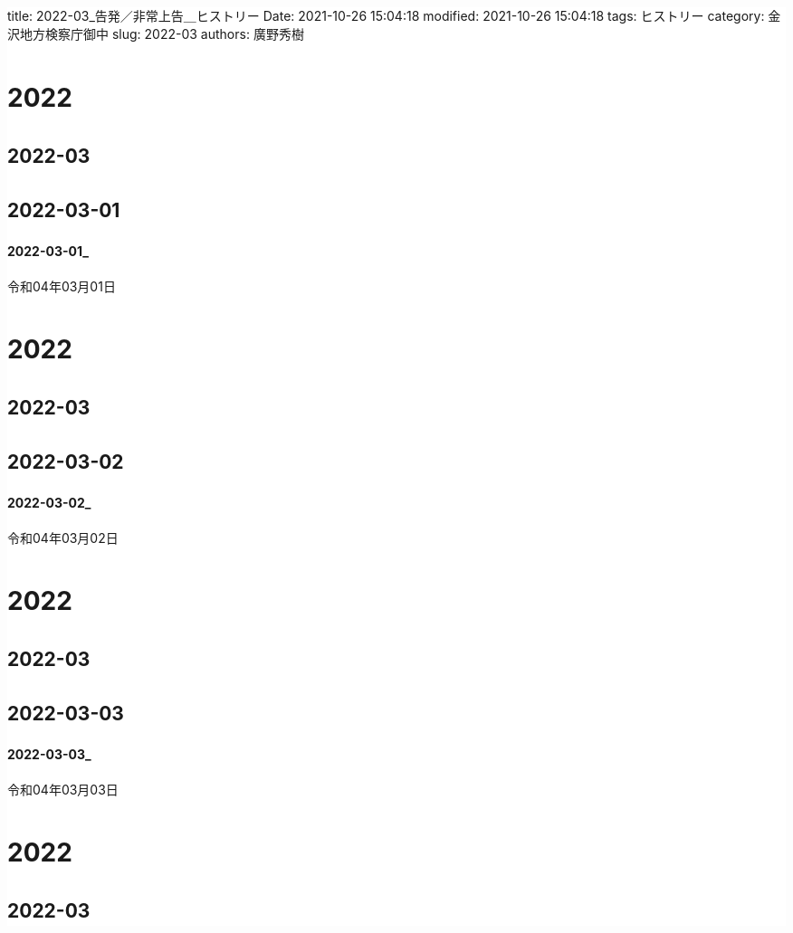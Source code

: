 title: 2022-03_告発／非常上告＿ヒストリー
Date: 2021-10-26 15:04:18
modified: 2021-10-26 15:04:18
tags: ヒストリー
category: 金沢地方検察庁御中
slug: 2022-03
authors: 廣野秀樹



# 2022

## 2022-03

## 2022-03-01

#### 2022-03-01_

令和04年03月01日


# 2022

## 2022-03

## 2022-03-02

#### 2022-03-02_

令和04年03月02日


# 2022

## 2022-03

## 2022-03-03

#### 2022-03-03_

令和04年03月03日


# 2022

## 2022-03
